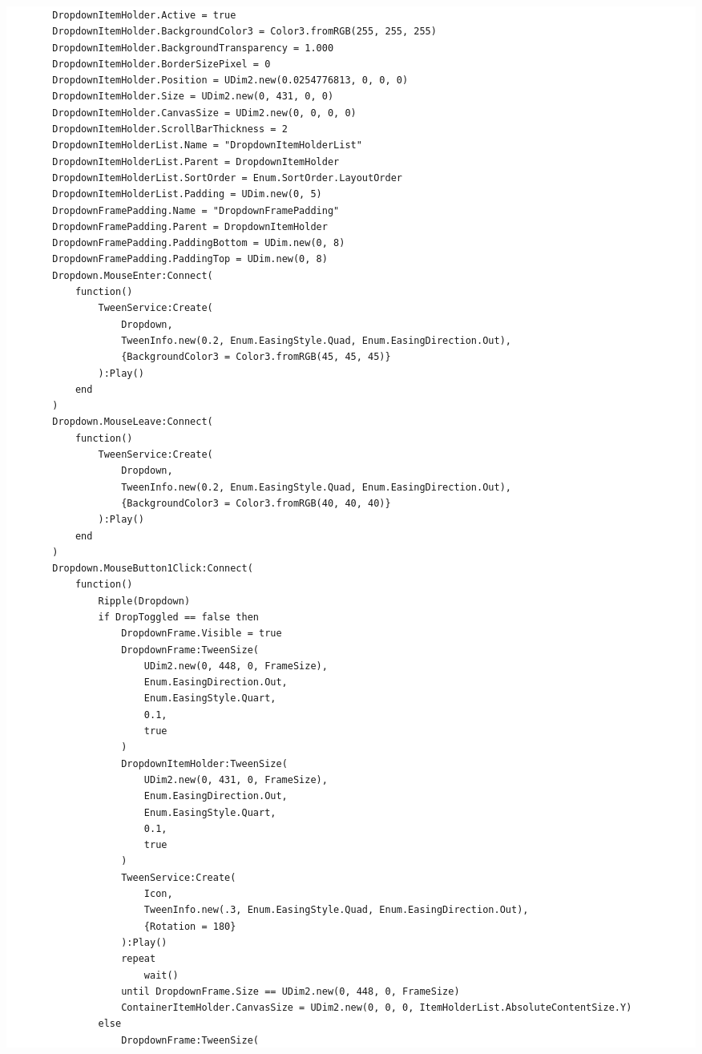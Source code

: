             DropdownItemHolder.Active = true
            DropdownItemHolder.BackgroundColor3 = Color3.fromRGB(255, 255, 255)
            DropdownItemHolder.BackgroundTransparency = 1.000
            DropdownItemHolder.BorderSizePixel = 0
            DropdownItemHolder.Position = UDim2.new(0.0254776813, 0, 0, 0)
            DropdownItemHolder.Size = UDim2.new(0, 431, 0, 0)
            DropdownItemHolder.CanvasSize = UDim2.new(0, 0, 0, 0)
            DropdownItemHolder.ScrollBarThickness = 2
            DropdownItemHolderList.Name = "DropdownItemHolderList"
            DropdownItemHolderList.Parent = DropdownItemHolder
            DropdownItemHolderList.SortOrder = Enum.SortOrder.LayoutOrder
            DropdownItemHolderList.Padding = UDim.new(0, 5)
            DropdownFramePadding.Name = "DropdownFramePadding"
            DropdownFramePadding.Parent = DropdownItemHolder
            DropdownFramePadding.PaddingBottom = UDim.new(0, 8)
            DropdownFramePadding.PaddingTop = UDim.new(0, 8)
            Dropdown.MouseEnter:Connect(
                function()
                    TweenService:Create(
                        Dropdown,
                        TweenInfo.new(0.2, Enum.EasingStyle.Quad, Enum.EasingDirection.Out),
                        {BackgroundColor3 = Color3.fromRGB(45, 45, 45)}
                    ):Play()
                end
            )
            Dropdown.MouseLeave:Connect(
                function()
                    TweenService:Create(
                        Dropdown,
                        TweenInfo.new(0.2, Enum.EasingStyle.Quad, Enum.EasingDirection.Out),
                        {BackgroundColor3 = Color3.fromRGB(40, 40, 40)}
                    ):Play()
                end
            )
            Dropdown.MouseButton1Click:Connect(
                function()
                    Ripple(Dropdown)
                    if DropToggled == false then
                        DropdownFrame.Visible = true
                        DropdownFrame:TweenSize(
                            UDim2.new(0, 448, 0, FrameSize),
                            Enum.EasingDirection.Out,
                            Enum.EasingStyle.Quart,
                            0.1,
                            true
                        )
                        DropdownItemHolder:TweenSize(
                            UDim2.new(0, 431, 0, FrameSize),
                            Enum.EasingDirection.Out,
                            Enum.EasingStyle.Quart,
                            0.1,
                            true
                        )
                        TweenService:Create(
                            Icon,
                            TweenInfo.new(.3, Enum.EasingStyle.Quad, Enum.EasingDirection.Out),
                            {Rotation = 180}
                        ):Play()
                        repeat
                            wait()
                        until DropdownFrame.Size == UDim2.new(0, 448, 0, FrameSize)
                        ContainerItemHolder.CanvasSize = UDim2.new(0, 0, 0, ItemHolderList.AbsoluteContentSize.Y)
                    else
                        DropdownFrame:TweenSize(
